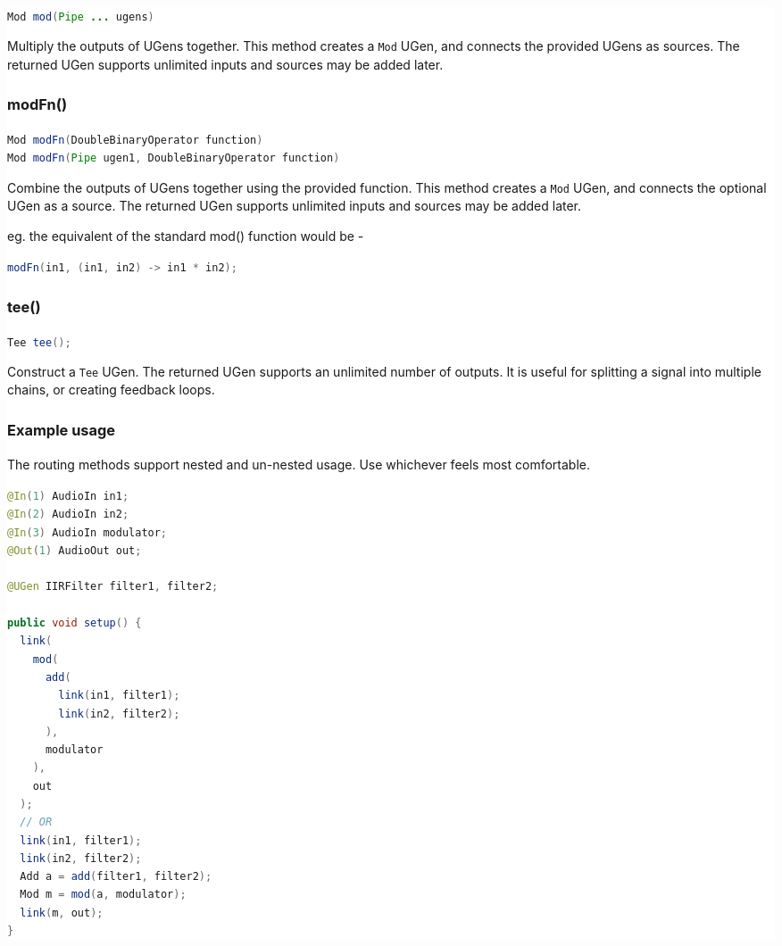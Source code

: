 ```java
Mod mod(Pipe ... ugens)
```

Multiply the outputs of UGens together. This method creates a `Mod` UGen,
and connects the provided UGens as sources. The returned UGen supports unlimited
inputs and sources may be added later.

### modFn()

```java
Mod modFn(DoubleBinaryOperator function)
Mod modFn(Pipe ugen1, DoubleBinaryOperator function)
```

Combine the outputs of UGens together using the provided function. This method
creates a `Mod` UGen, and connects the optional UGen as a source. The returned UGen
supports unlimited inputs and sources may be added later.

eg. the equivalent of the standard mod() function would be -

```java
modFn(in1, (in1, in2) -> in1 * in2);
```

### tee()

```java
Tee tee();
```

Construct a `Tee` UGen. The returned UGen supports an unlimited number of outputs.
It is useful for splitting a signal into multiple chains, or creating feedback loops.

### Example usage

The routing methods support nested and un-nested usage. Use whichever feels most comfortable.

```java
@In(1) AudioIn in1;
@In(2) AudioIn in2;
@In(3) AudioIn modulator;
@Out(1) AudioOut out;

@UGen IIRFilter filter1, filter2;

public void setup() {
  link(
    mod(
      add(
        link(in1, filter1);
        link(in2, filter2);
      ),
      modulator
    ),
    out
  );
  // OR
  link(in1, filter1);
  link(in2, filter2);
  Add a = add(filter1, filter2);
  Mod m = mod(a, modulator);
  link(m, out);
}
```
